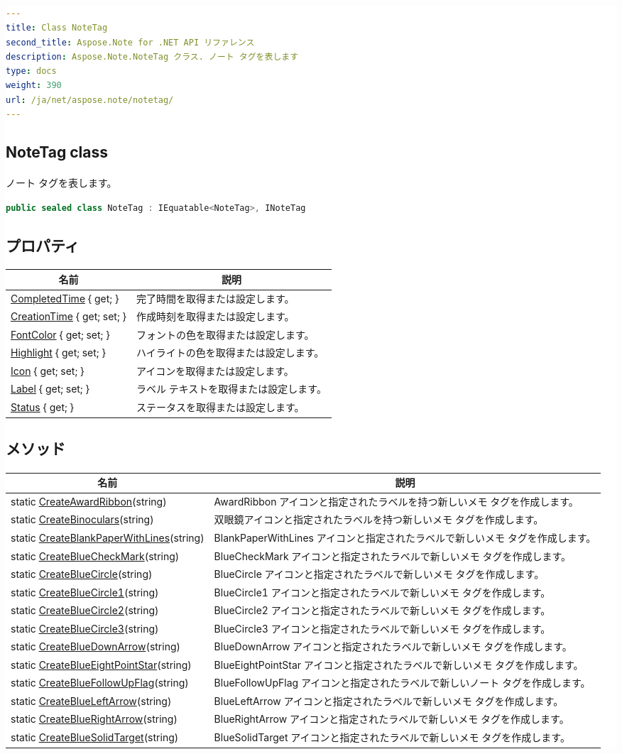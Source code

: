 ```yaml
---
title: Class NoteTag
second_title: Aspose.Note for .NET API リファレンス
description: Aspose.Note.NoteTag クラス. ノート タグを表します
type: docs
weight: 390
url: /ja/net/aspose.note/notetag/
---
```

## NoteTag class

ノート タグを表します。

```csharp
public sealed class NoteTag : IEquatable<NoteTag>, INoteTag
```

## プロパティ

| 名前 | 説明 |
| --- | --- |
| [CompletedTime](../../aspose.note/notetag/completedtime/) { get; } | 完了時間を取得または設定します。 |
| [CreationTime](../../aspose.note/notetag/creationtime/) { get; set; } | 作成時刻を取得または設定します。 |
| [FontColor](../../aspose.note/notetag/fontcolor/) { get; set; } | フォントの色を取得または設定します。 |
| [Highlight](../../aspose.note/notetag/highlight/) { get; set; } | ハイライトの色を取得または設定します。 |
| [Icon](../../aspose.note/notetag/icon/) { get; set; } | アイコンを取得または設定します。 |
| [Label](../../aspose.note/notetag/label/) { get; set; } | ラベル テキストを取得または設定します。 |
| [Status](../../aspose.note/notetag/status/) { get; } | ステータスを取得または設定します。 |

## メソッド

| 名前 | 説明 |
| --- | --- |
| static [CreateAwardRibbon](../../aspose.note/notetag/createawardribbon/)(string) | AwardRibbon アイコンと指定されたラベルを持つ新しいメモ タグを作成します。 |
| static [CreateBinoculars](../../aspose.note/notetag/createbinoculars/)(string) | 双眼鏡アイコンと指定されたラベルを持つ新しいメモ タグを作成します。 |
| static [CreateBlankPaperWithLines](../../aspose.note/notetag/createblankpaperwithlines/)(string) | BlankPaperWithLines アイコンと指定されたラベルで新しいメモ タグを作成します。 |
| static [CreateBlueCheckMark](../../aspose.note/notetag/createbluecheckmark/)(string) | BlueCheckMark アイコンと指定されたラベルで新しいメモ タグを作成します。 |
| static [CreateBlueCircle](../../aspose.note/notetag/createbluecircle/)(string) | BlueCircle アイコンと指定されたラベルで新しいメモ タグを作成します。 |
| static [CreateBlueCircle1](../../aspose.note/notetag/createbluecircle1/)(string) | BlueCircle1 アイコンと指定されたラベルで新しいメモ タグを作成します。 |
| static [CreateBlueCircle2](../../aspose.note/notetag/createbluecircle2/)(string) | BlueCircle2 アイコンと指定されたラベルで新しいメモ タグを作成します。 |
| static [CreateBlueCircle3](../../aspose.note/notetag/createbluecircle3/)(string) | BlueCircle3 アイコンと指定されたラベルで新しいメモ タグを作成します。 |
| static [CreateBlueDownArrow](../../aspose.note/notetag/createbluedownarrow/)(string) | BlueDownArrow アイコンと指定されたラベルで新しいメモ タグを作成します。 |
| static [CreateBlueEightPointStar](../../aspose.note/notetag/createblueeightpointstar/)(string) | BlueEightPointStar アイコンと指定されたラベルで新しいメモ タグを作成します。 |
| static [CreateBlueFollowUpFlag](../../aspose.note/notetag/createbluefollowupflag/)(string) | BlueFollowUpFlag アイコンと指定されたラベルで新しいノート タグを作成します。 |
| static [CreateBlueLeftArrow](../../aspose.note/notetag/createblueleftarrow/)(string) | BlueLeftArrow アイコンと指定されたラベルで新しいメモ タグを作成します。 |
| static [CreateBlueRightArrow](../../aspose.note/notetag/createbluerightarrow/)(string) | BlueRightArrow アイコンと指定されたラベルで新しいメモ タグを作成します。 |
| static [CreateBlueSolidTarget](../../aspose.note/notetag/createbluesolidtarget/)(string) | BlueSolidTarget アイコンと指定されたラベルで新しいメモ タグを作成します。 |